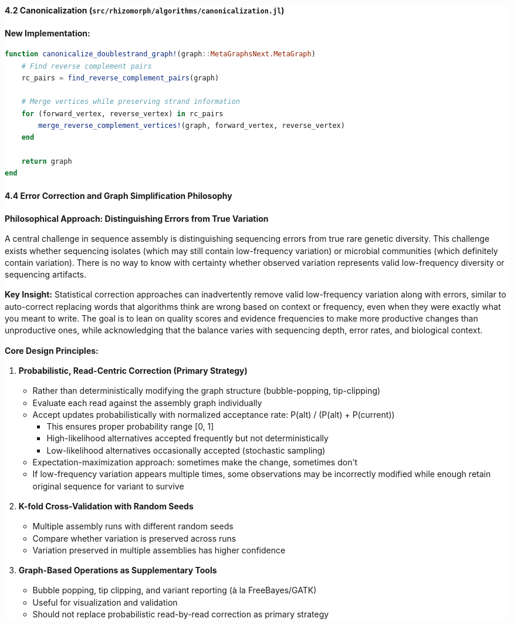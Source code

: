#### 4.2 Canonicalization (`src/rhizomorph/algorithms/canonicalization.jl`)

**New Implementation:**
```julia
function canonicalize_doublestrand_graph!(graph::MetaGraphsNext.MetaGraph)
    # Find reverse complement pairs
    rc_pairs = find_reverse_complement_pairs(graph)

    # Merge vertices while preserving strand information
    for (forward_vertex, reverse_vertex) in rc_pairs
        merge_reverse_complement_vertices!(graph, forward_vertex, reverse_vertex)
    end

    return graph
end
```

#### 4.4 Error Correction and Graph Simplification Philosophy

**Philosophical Approach: Distinguishing Errors from True Variation**

A central challenge in sequence assembly is distinguishing sequencing errors from true rare genetic diversity. This challenge exists whether sequencing isolates (which may still contain low-frequency variation) or microbial communities (which definitely contain variation). There is no way to know with certainty whether observed variation represents valid low-frequency diversity or sequencing artifacts.

**Key Insight:** Statistical correction approaches can inadvertently remove valid low-frequency variation along with errors, similar to auto-correct replacing words that algorithms think are wrong based on context or frequency, even when they were exactly what you meant to write. The goal is to lean on quality scores and evidence frequencies to make more productive changes than unproductive ones, while acknowledging that the balance varies with sequencing depth, error rates, and biological context.

**Core Design Principles:**

1. **Probabilistic, Read-Centric Correction (Primary Strategy)**
   - Rather than deterministically modifying the graph structure (bubble-popping, tip-clipping)
   - Evaluate each read against the assembly graph individually
   - Accept updates probabilistically with normalized acceptance rate: P(alt) / (P(alt) + P(current))
     - This ensures proper probability range [0, 1]
     - High-likelihood alternatives accepted frequently but not deterministically
     - Low-likelihood alternatives occasionally accepted (stochastic sampling)
   - Expectation-maximization approach: sometimes make the change, sometimes don't
   - If low-frequency variation appears multiple times, some observations may be incorrectly modified while enough retain original sequence for variant to survive

2. **K-fold Cross-Validation with Random Seeds**
   - Multiple assembly runs with different random seeds
   - Compare whether variation is preserved across runs
   - Variation preserved in multiple assemblies has higher confidence

3. **Graph-Based Operations as Supplementary Tools**
   - Bubble popping, tip clipping, and variant reporting (à la FreeBayes/GATK)
   - Useful for visualization and validation
   - Should not replace probabilistic read-by-read correction as primary strategy
